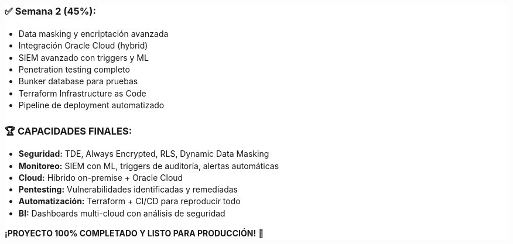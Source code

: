 ### **✅ Semana 2 (45%):**
- Data masking y encriptación avanzada
- Integración Oracle Cloud (hybrid)
- SIEM avanzado con triggers y ML
- Penetration testing completo
- Bunker database para pruebas
- Terraform Infrastructure as Code
- Pipeline de deployment automatizado

### **🏆 CAPACIDADES FINALES:**
- **Seguridad:** TDE, Always Encrypted, RLS, Dynamic Data Masking
- **Monitoreo:** SIEM con ML, triggers de auditoría, alertas automáticas
- **Cloud:** Híbrido on-premise + Oracle Cloud
- **Pentesting:** Vulnerabilidades identificadas y remediadas
- **Automatización:** Terraform + CI/CD para reproducir todo
- **BI:** Dashboards multi-cloud con análisis de seguridad

**¡PROYECTO 100% COMPLETADO Y LISTO PARA PRODUCCIÓN!** 🚀